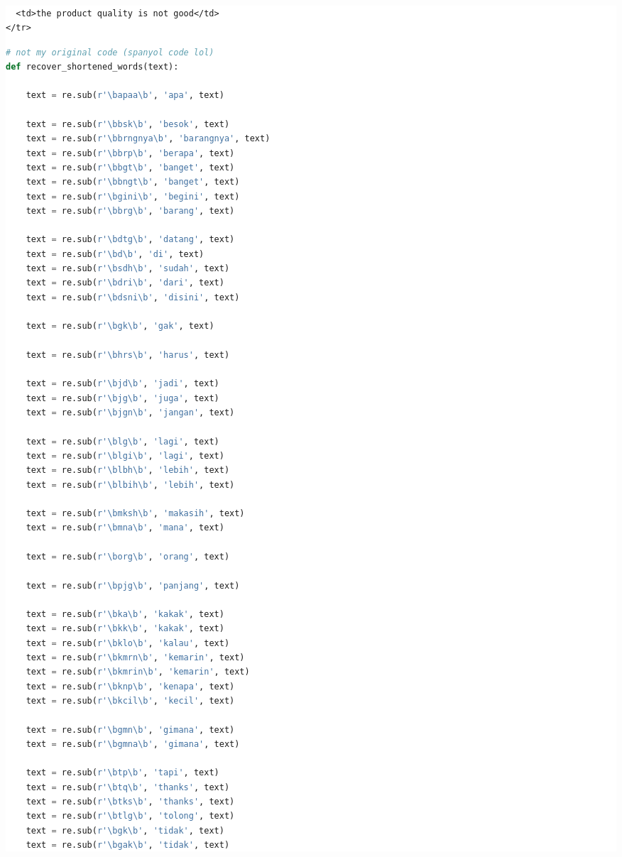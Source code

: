       <td>the product quality is not good</td>
    </tr>
  </tbody>
</table>
</div>




```python
# not my original code (spanyol code lol)
def recover_shortened_words(text):
  
    text = re.sub(r'\bapaa\b', 'apa', text)
    
    text = re.sub(r'\bbsk\b', 'besok', text)
    text = re.sub(r'\bbrngnya\b', 'barangnya', text)
    text = re.sub(r'\bbrp\b', 'berapa', text)
    text = re.sub(r'\bbgt\b', 'banget', text)
    text = re.sub(r'\bbngt\b', 'banget', text)
    text = re.sub(r'\bgini\b', 'begini', text)
    text = re.sub(r'\bbrg\b', 'barang', text)
    
    text = re.sub(r'\bdtg\b', 'datang', text)
    text = re.sub(r'\bd\b', 'di', text)
    text = re.sub(r'\bsdh\b', 'sudah', text)
    text = re.sub(r'\bdri\b', 'dari', text)
    text = re.sub(r'\bdsni\b', 'disini', text)
    
    text = re.sub(r'\bgk\b', 'gak', text)
    
    text = re.sub(r'\bhrs\b', 'harus', text)
    
    text = re.sub(r'\bjd\b', 'jadi', text)
    text = re.sub(r'\bjg\b', 'juga', text)
    text = re.sub(r'\bjgn\b', 'jangan', text)
    
    text = re.sub(r'\blg\b', 'lagi', text)
    text = re.sub(r'\blgi\b', 'lagi', text)
    text = re.sub(r'\blbh\b', 'lebih', text)
    text = re.sub(r'\blbih\b', 'lebih', text)
    
    text = re.sub(r'\bmksh\b', 'makasih', text)
    text = re.sub(r'\bmna\b', 'mana', text)
    
    text = re.sub(r'\borg\b', 'orang', text)
    
    text = re.sub(r'\bpjg\b', 'panjang', text)
    
    text = re.sub(r'\bka\b', 'kakak', text)
    text = re.sub(r'\bkk\b', 'kakak', text)
    text = re.sub(r'\bklo\b', 'kalau', text)
    text = re.sub(r'\bkmrn\b', 'kemarin', text)
    text = re.sub(r'\bkmrin\b', 'kemarin', text)
    text = re.sub(r'\bknp\b', 'kenapa', text)
    text = re.sub(r'\bkcil\b', 'kecil', text)
    
    text = re.sub(r'\bgmn\b', 'gimana', text)
    text = re.sub(r'\bgmna\b', 'gimana', text)
    
    text = re.sub(r'\btp\b', 'tapi', text)
    text = re.sub(r'\btq\b', 'thanks', text)
    text = re.sub(r'\btks\b', 'thanks', text)
    text = re.sub(r'\btlg\b', 'tolong', text)
    text = re.sub(r'\bgk\b', 'tidak', text)
    text = re.sub(r'\bgak\b', 'tidak', text)
```